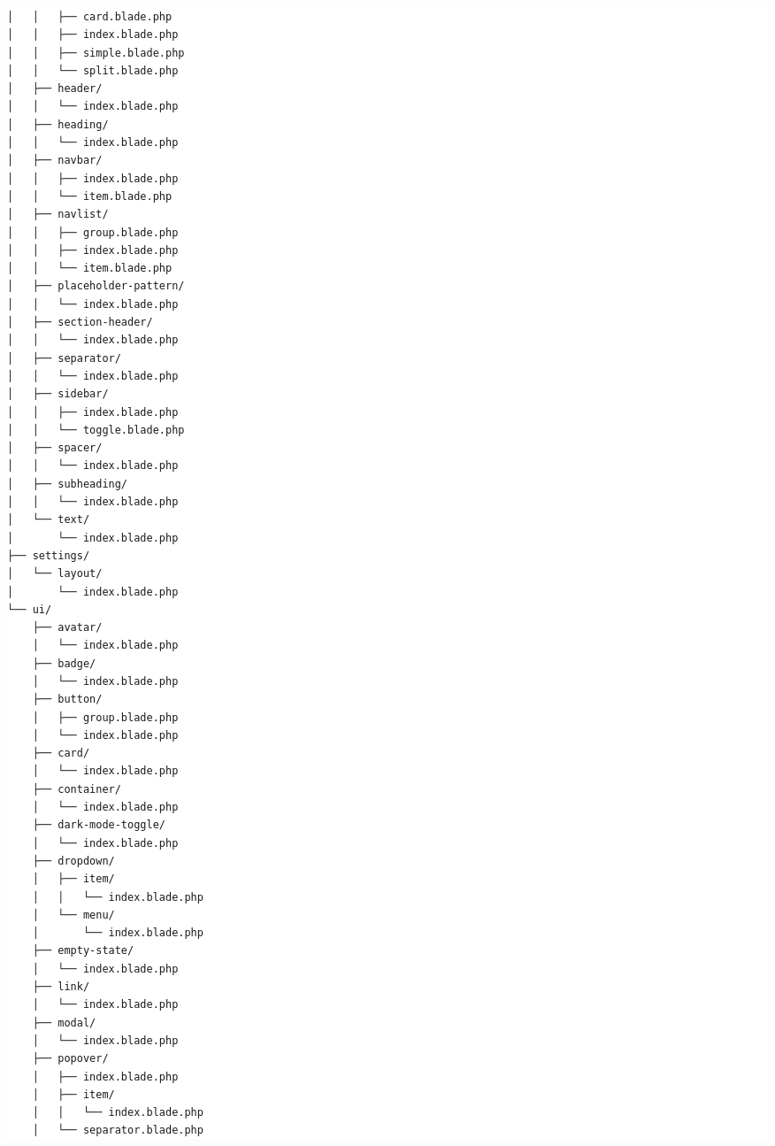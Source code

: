 ```
│   │   ├── card.blade.php
│   │   ├── index.blade.php
│   │   ├── simple.blade.php
│   │   └── split.blade.php
│   ├── header/
│   │   └── index.blade.php
│   ├── heading/
│   │   └── index.blade.php
│   ├── navbar/
│   │   ├── index.blade.php
│   │   └── item.blade.php
│   ├── navlist/
│   │   ├── group.blade.php
│   │   ├── index.blade.php
│   │   └── item.blade.php
│   ├── placeholder-pattern/
│   │   └── index.blade.php
│   ├── section-header/
│   │   └── index.blade.php
│   ├── separator/
│   │   └── index.blade.php
│   ├── sidebar/
│   │   ├── index.blade.php
│   │   └── toggle.blade.php
│   ├── spacer/
│   │   └── index.blade.php
│   ├── subheading/
│   │   └── index.blade.php
│   └── text/
│       └── index.blade.php
├── settings/
│   └── layout/
│       └── index.blade.php
└── ui/
    ├── avatar/
    │   └── index.blade.php
    ├── badge/
    │   └── index.blade.php
    ├── button/
    │   ├── group.blade.php
    │   └── index.blade.php
    ├── card/
    │   └── index.blade.php
    ├── container/
    │   └── index.blade.php
    ├── dark-mode-toggle/
    │   └── index.blade.php
    ├── dropdown/
    │   ├── item/
    │   │   └── index.blade.php
    │   └── menu/
    │       └── index.blade.php
    ├── empty-state/
    │   └── index.blade.php
    ├── link/
    │   └── index.blade.php
    ├── modal/
    │   └── index.blade.php
    ├── popover/
    │   ├── index.blade.php
    │   ├── item/
    │   │   └── index.blade.php
    │   └── separator.blade.php
```